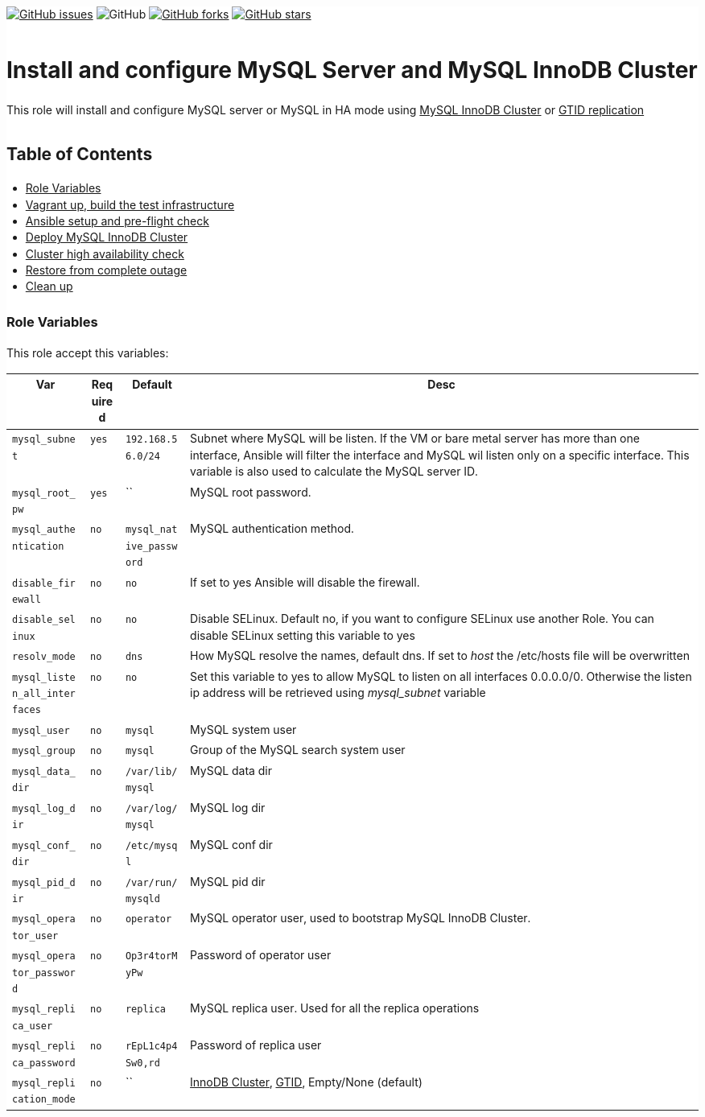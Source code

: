 [![GitHub issues](https://img.shields.io/github/issues/garutilorenzo/ansible-role-linux-mysql)](https://github.com/garutilorenzo/ansible-role-linux-mysql/issues)
![GitHub](https://img.shields.io/github/license/garutilorenzo/ansible-role-linux-mysql)
[![GitHub forks](https://img.shields.io/github/forks/garutilorenzo/ansible-role-linux-mysql)](https://github.com/garutilorenzo/ansible-role-linux-mysql/network)
[![GitHub stars](https://img.shields.io/github/stars/garutilorenzo/ansible-role-linux-mysql)](https://github.com/garutilorenzo/ansible-role-linux-mysql/stargazers)

# Install and configure MySQL Server and MySQL InnoDB Cluster

This role will install and configure MySQL server or MySQL in HA mode using [MySQL InnoDB Cluster](https://dev.mysql.com/doc/refman/8.0/en/mysql-innodb-cluster-introduction.html) or [GTID replication](https://dev.mysql.com/doc/mysql-replication-excerpt/5.6/en/replication-gtids.html)

## Table of Contents

* [Role Variables](#role-variables)
* [Vagrant up, build the test infrastructure](#vagrant-up-build-the-test-infrastructure)
* [Ansible setup and pre-flight check](#ansible-setup-and-pre-flight-check)
* [Deploy MySQL InnoDB Cluster ](#deploy-mysql-innodb-cluster)
* [Cluster high availability check](#cluster-high-availability-check)
* [Restore from complete outage](#restore-from-complete-outage)
* [Clean up](#clean-up)

### Role Variables

This role accept this variables:

| Var   | Required |  Default | Desc |
| ------- | ------- | ----------- |  ----------- |
| `mysql_subnet`       | `yes`       |  `192.168.56.0/24` | Subnet where MySQL will be listen. If the VM or bare metal server has more than one interface, Ansible will filter the interface and MySQL wil listen only on a specific interface. This variable is also used to calculate the MySQL server ID. |
| `mysql_root_pw`       | `yes`       | ``       | MySQL root password.   |
| `mysql_authentication`       | `no`       | `mysql_native_password`       | MySQL authentication method.   |
| `disable_firewall`       | `no`       | `no`       | If set to yes Ansible will disable the firewall.   |
| `disable_selinux`        | `no`       | `no`       | Disable SELinux. Default no, if you want to configure SELinux use another Role. You can disable SELinux setting this variable to yes  |
| `resolv_mode`  | `no` | `dns`       | How MySQL resolve the names, default dns. If set to *host* the /etc/hosts file will be overwritten  |
| `mysql_listen_all_interfaces`  | `no` | `no`       | Set this variable to yes to allow MySQL to listen on all interfaces 0.0.0.0/0. Otherwise the listen ip address will be retrieved using *mysql_subnet* variable  |
| `mysql_user`      | `no` |    `mysql`       | MySQL system user  |
| `mysql_group`     | `no` |    `mysql`       | Group of the MySQL search system user  |
| `mysql_data_dir`  | `no` | `/var/lib/mysql`       | MySQL data dir  |
| `mysql_log_dir`   | `no` |  `/var/log/mysql`       | MySQL log dir  |
| `mysql_conf_dir`  | `no` | `/etc/mysql`       | MySQL conf dir  |
| `mysql_pid_dir`   | `no` |  `/var/run/mysqld`       | MySQL pid dir  |
| `mysql_operator_user`   | `no` | `operator`       | MySQL operator user, used to bootstrap MySQL InnoDB Cluster. |
| `mysql_operator_password`   | `no` | `Op3r4torMyPw`       | Password of operator user  |
| `mysql_replica_user`   | `no` | `replica`       | MySQL replica user. Used for all the replica operations  |
| `mysql_replica_password`   | `no`  | `rEpL1c4p4Sw0,rd`       | Password of replica user  |
| `mysql_replication_mode`   | `no`  | ``       |  [InnoDB Cluster](https://dev.mysql.com/doc/refman/8.0/en/mysql-innodb-cluster-introduction.html), [GTID](https://dev.mysql.com/doc/mysql-replication-excerpt/5.6/en/replication-gtids.html), Empty/None (default) |